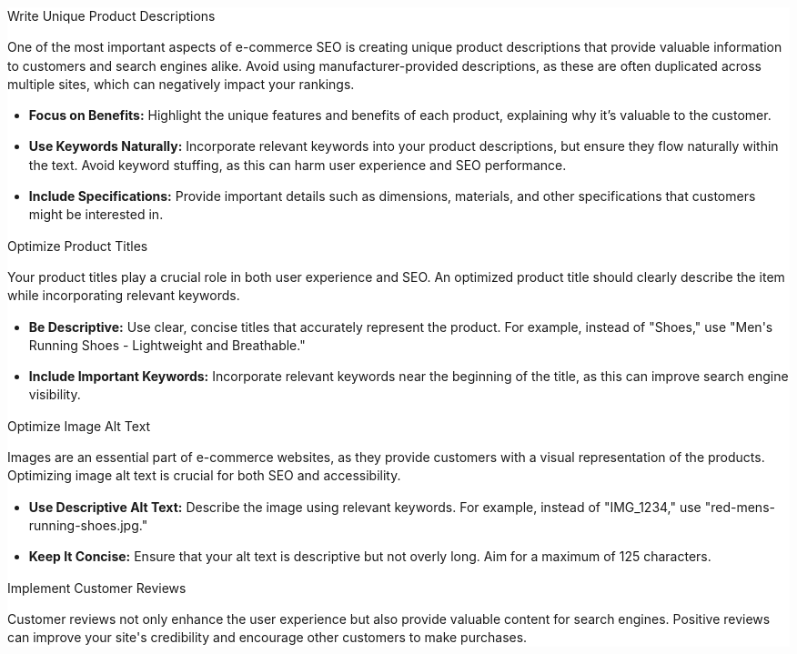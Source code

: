 

Write Unique Product Descriptions



One of the most important aspects of e-commerce SEO is creating unique product descriptions that provide valuable information to customers and search engines alike. Avoid using manufacturer-provided descriptions, as these are often duplicated across multiple sites, which can negatively impact your rankings.


* **Focus on Benefits:** Highlight the unique features and benefits of each product, explaining why it’s valuable to the customer.

* **Use Keywords Naturally:** Incorporate relevant keywords into your product descriptions, but ensure they flow naturally within the text. Avoid keyword stuffing, as this can harm user experience and SEO performance.

* **Include Specifications:** Provide important details such as dimensions, materials, and other specifications that customers might be interested in.




Optimize Product Titles



Your product titles play a crucial role in both user experience and SEO. An optimized product title should clearly describe the item while incorporating relevant keywords.


* **Be Descriptive:** Use clear, concise titles that accurately represent the product. For example, instead of "Shoes," use "Men's Running Shoes - Lightweight and Breathable."

* **Include Important Keywords:** Incorporate relevant keywords near the beginning of the title, as this can improve search engine visibility.




Optimize Image Alt Text



Images are an essential part of e-commerce websites, as they provide customers with a visual representation of the products. Optimizing image alt text is crucial for both SEO and accessibility.


* **Use Descriptive Alt Text:** Describe the image using relevant keywords. For example, instead of "IMG_1234," use "red-mens-running-shoes.jpg."

* **Keep It Concise:** Ensure that your alt text is descriptive but not overly long. Aim for a maximum of 125 characters.




Implement Customer Reviews



Customer reviews not only enhance the user experience but also provide valuable content for search engines. Positive reviews can improve your site's credibility and encourage other customers to make purchases.

